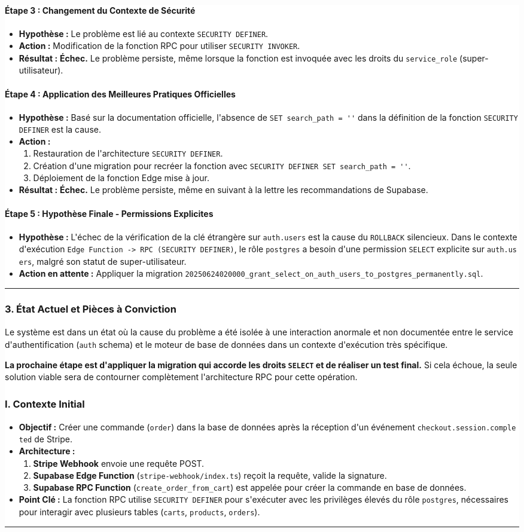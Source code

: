 #### Étape 3 : Changement du Contexte de Sécurité

- **Hypothèse :** Le problème est lié au contexte `SECURITY DEFINER`.
- **Action :** Modification de la fonction RPC pour utiliser `SECURITY INVOKER`.
- **Résultat :** **Échec.** Le problème persiste, même lorsque la fonction est invoquée avec les droits du `service_role` (super-utilisateur).

#### Étape 4 : Application des Meilleures Pratiques Officielles

- **Hypothèse :** Basé sur la documentation officielle, l'absence de `SET search_path = ''` dans la définition de la fonction `SECURITY DEFINER` est la cause.
- **Action :**
  1.  Restauration de l'architecture `SECURITY DEFINER`.
  2.  Création d'une migration pour recréer la fonction avec `SECURITY DEFINER SET search_path = ''`.
  3.  Déploiement de la fonction Edge mise à jour.
- **Résultat :** **Échec.** Le problème persiste, même en suivant à la lettre les recommandations de Supabase.

#### Étape 5 : Hypothèse Finale - Permissions Explicites

- **Hypothèse :** L'échec de la vérification de la clé étrangère sur `auth.users` est la cause du `ROLLBACK` silencieux. Dans le contexte d'exécution `Edge Function -> RPC (SECURITY DEFINER)`, le rôle `postgres` a besoin d'une permission `SELECT` explicite sur `auth.users`, malgré son statut de super-utilisateur.
- **Action en attente :** Appliquer la migration `20250624020000_grant_select_on_auth_users_to_postgres_permanently.sql`.

---

### 3. État Actuel et Pièces à Conviction

Le système est dans un état où la cause du problème a été isolée à une interaction anormale et non documentée entre le service d'authentification (`auth` schema) et le moteur de base de données dans un contexte d'exécution très spécifique.

**La prochaine étape est d'appliquer la migration qui accorde les droits `SELECT` et de réaliser un test final.** Si cela échoue, la seule solution viable sera de contourner complètement l'architecture RPC pour cette opération.

### I. Contexte Initial

- **Objectif :** Créer une commande (`order`) dans la base de données après la réception d'un événement `checkout.session.completed` de Stripe.
- **Architecture :**
  1.  **Stripe Webhook** envoie une requête POST.
  2.  **Supabase Edge Function** (`stripe-webhook/index.ts`) reçoit la requête, valide la signature.
  3.  **Supabase RPC Function** (`create_order_from_cart`) est appelée pour créer la commande en base de données.
- **Point Clé :** La fonction RPC utilise `SECURITY DEFINER` pour s'exécuter avec les privilèges élevés du rôle `postgres`, nécessaires pour interagir avec plusieurs tables (`carts`, `products`, `orders`).

---
